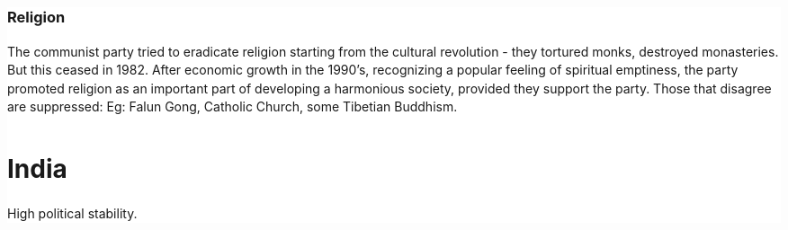 ### Religion

The communist party tried to eradicate religion starting from the cultural revolution - they tortured monks, destroyed monasteries. But this ceased in 1982. After economic growth in the 1990’s, recognizing a popular feeling of spiritual emptiness, the party promoted religion as an important part of developing a harmonious society, provided they support the party. Those that disagree are suppressed: Eg: Falun Gong, Catholic Church, some Tibetian Buddhism.

# India

High political stability.